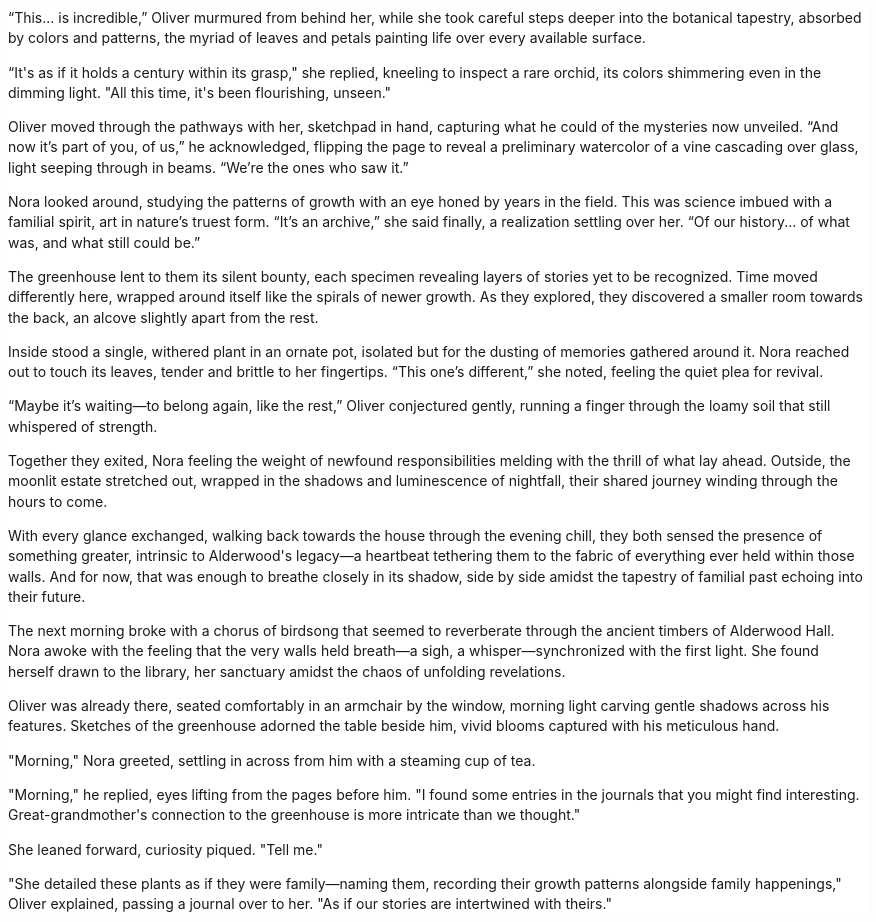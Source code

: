 “This... is incredible,” Oliver murmured from behind her, while she took careful steps deeper into the botanical tapestry, absorbed by colors and patterns, the myriad of leaves and petals painting life over every available surface.

“It's as if it holds a century within its grasp," she replied, kneeling to inspect a rare orchid, its colors shimmering even in the dimming light. "All this time, it's been flourishing, unseen."

Oliver moved through the pathways with her, sketchpad in hand, capturing what he could of the mysteries now unveiled. “And now it’s part of you, of us,” he acknowledged, flipping the page to reveal a preliminary watercolor of a vine cascading over glass, light seeping through in beams. “We’re the ones who saw it.”

Nora looked around, studying the patterns of growth with an eye honed by years in the field. This was science imbued with a familial spirit, art in nature’s truest form. “It’s an archive,” she said finally, a realization settling over her. “Of our history... of what was, and what still could be.”

The greenhouse lent to them its silent bounty, each specimen revealing layers of stories yet to be recognized. Time moved differently here, wrapped around itself like the spirals of newer growth. As they explored, they discovered a smaller room towards the back, an alcove slightly apart from the rest.

Inside stood a single, withered plant in an ornate pot, isolated but for the dusting of memories gathered around it. Nora reached out to touch its leaves, tender and brittle to her fingertips. “This one’s different,” she noted, feeling the quiet plea for revival.

“Maybe it’s waiting—to belong again, like the rest,” Oliver conjectured gently, running a finger through the loamy soil that still whispered of strength.

Together they exited, Nora feeling the weight of newfound responsibilities melding with the thrill of what lay ahead. Outside, the moonlit estate stretched out, wrapped in the shadows and luminescence of nightfall, their shared journey winding through the hours to come.

With every glance exchanged, walking back towards the house through the evening chill, they both sensed the presence of something greater, intrinsic to Alderwood's legacy—a heartbeat tethering them to the fabric of everything ever held within those walls. And for now, that was enough to breathe closely in its shadow, side by side amidst the tapestry of familial past echoing into their future.

The next morning broke with a chorus of birdsong that seemed to reverberate through the ancient timbers of Alderwood Hall. Nora awoke with the feeling that the very walls held breath—a sigh, a whisper—synchronized with the first light. She found herself drawn to the library, her sanctuary amidst the chaos of unfolding revelations.

Oliver was already there, seated comfortably in an armchair by the window, morning light carving gentle shadows across his features. Sketches of the greenhouse adorned the table beside him, vivid blooms captured with his meticulous hand.

"Morning," Nora greeted, settling in across from him with a steaming cup of tea.

"Morning," he replied, eyes lifting from the pages before him. "I found some entries in the journals that you might find interesting. Great-grandmother's connection to the greenhouse is more intricate than we thought."

She leaned forward, curiosity piqued. "Tell me."

"She detailed these plants as if they were family—naming them, recording their growth patterns alongside family happenings," Oliver explained, passing a journal over to her. "As if our stories are intertwined with theirs."
